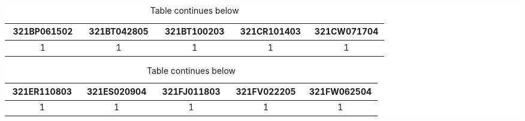 <table style="width:97%;">
<caption>Table continues below</caption>
<colgroup>
<col width="19%" />
<col width="19%" />
<col width="19%" />
<col width="19%" />
<col width="19%" />
</colgroup>
<thead>
<tr class="header">
<th align="center">321BP061502</th>
<th align="center">321BT042805</th>
<th align="center">321BT100203</th>
<th align="center">321CR101403</th>
<th align="center">321CW071704</th>
</tr>
</thead>
<tbody>
<tr class="odd">
<td align="center">1</td>
<td align="center">1</td>
<td align="center">1</td>
<td align="center">1</td>
<td align="center">1</td>
</tr>
</tbody>
</table>

<table style="width:97%;">
<caption>Table continues below</caption>
<colgroup>
<col width="19%" />
<col width="19%" />
<col width="19%" />
<col width="19%" />
<col width="19%" />
</colgroup>
<thead>
<tr class="header">
<th align="center">321ER110803</th>
<th align="center">321ES020904</th>
<th align="center">321FJ011803</th>
<th align="center">321FV022205</th>
<th align="center">321FW062504</th>
</tr>
</thead>
<tbody>
<tr class="odd">
<td align="center">1</td>
<td align="center">1</td>
<td align="center">1</td>
<td align="center">1</td>
<td align="center">1</td>
</tr>
</tbody>
</table>
